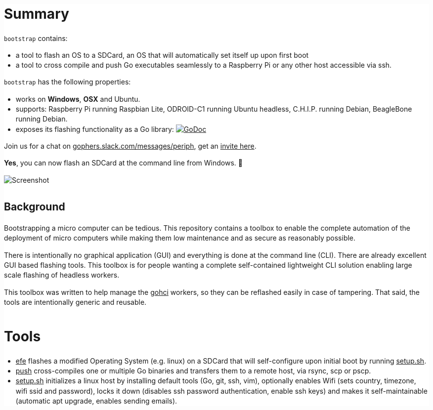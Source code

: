 # Summary

`bootstrap` contains:

- a tool to flash an OS to a SDCard, an OS that will automatically set itself up
  upon first boot
- a tool to cross compile and push Go executables seamlessly to a Raspberry Pi
  or any other host accessible via ssh.

`bootstrap` has the following properties:

- works on **Windows**, **OSX** and Ubuntu.
- supports: Raspberry Pi running Raspbian Lite, ODROID-C1
  running Ubuntu headless, C.H.I.P. running Debian, BeagleBone running Debian.
- exposes its flashing functionality as a Go library:
  [![GoDoc](https://godoc.org/periph.io/x/bootstrap/img?status.svg)](https://periph.io/x/bootstrap/img)

Join us for a chat on
[gophers.slack.com/messages/periph](https://gophers.slack.com/messages/periph),
get an [invite here](https://invite.slack.golangbridge.org/).

**Yes**, you can now flash an SDCard at the command line from Windows. 🎉

![Screenshot](https://raw.githubusercontent.com/wiki/periph/bootstrap/screenshot_windows.png)


## Background

Bootstrapping a micro computer can be tedious. This repository contains a
toolbox to enable the complete automation of the deployment of micro computers
while making them low maintenance and as secure as reasonably possible.

There is intentionally no graphical application (GUI) and everything is done at
the command line (CLI). There are already excellent GUI based flashing tools.
This toolbox is for people wanting a complete self-contained lightweight CLI
solution enabling large scale flashing of headless workers.

This toolbox was written to help manage the [gohci](
https://github.com/periph/gohci) workers, so they can be reflashed easily in
case of tampering. That said, the tools are intentionally generic and reusable.


# Tools

- [efe](#efe) flashes a modified Operating System (e.g. linux) on a SDCard that
  will self-configure upon initial boot by running [setup.sh](#setupsh).
- [push](#push) cross-compiles one or multiple Go binaries and transfers them to
  a remote host, via rsync, scp or pscp.
- [setup.sh](#setupsh) initializes a linux host by installing default tools (Go,
  git, ssh, vim), optionally enables Wifi (sets country, timezone, wifi ssid and
  password), locks it down (disables ssh password authentication, enable ssh
  keys) and makes it self-maintainable (automatic apt upgrade, enables sending
  emails).

